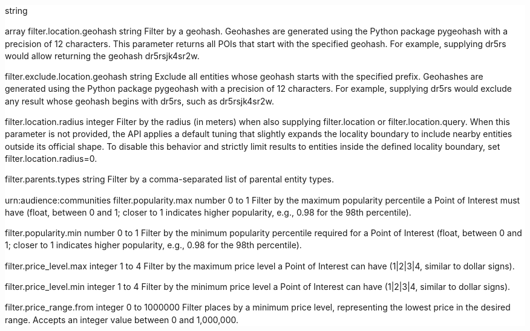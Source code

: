 
string

array
filter.location.geohash
string
Filter by a geohash. Geohashes are generated using the Python package pygeohash with a precision of 12 characters. This parameter returns all POIs that start with the specified geohash. For example, supplying dr5rs would allow returning the geohash dr5rsjk4sr2w.

filter.exclude.location.geohash
string
Exclude all entities whose geohash starts with the specified prefix. Geohashes are generated using the Python package pygeohash with a precision of 12 characters. For example, supplying dr5rs would exclude any result whose geohash begins with dr5rs, such as dr5rsjk4sr2w.

filter.location.radius
integer
Filter by the radius (in meters) when also supplying filter.location or filter.location.query. When this parameter is not provided, the API applies a default tuning that slightly expands the locality boundary to include nearby entities outside its official shape. To disable this behavior and strictly limit results to entities inside the defined locality boundary, set filter.location.radius=0.

filter.parents.types
string
Filter by a comma-separated list of parental entity types.


urn:audience:communities
filter.popularity.max
number
0 to 1
Filter by the maximum popularity percentile a Point of Interest must have (float, between 0 and 1; closer to 1 indicates higher popularity, e.g., 0.98 for the 98th percentile).

filter.popularity.min
number
0 to 1
Filter by the minimum popularity percentile required for a Point of Interest (float, between 0 and 1; closer to 1 indicates higher popularity, e.g., 0.98 for the 98th percentile).

filter.price_level.max
integer
1 to 4
Filter by the maximum price level a Point of Interest can have (1|2|3|4, similar to dollar signs).

filter.price_level.min
integer
1 to 4
Filter by the minimum price level a Point of Interest can have (1|2|3|4, similar to dollar signs).

filter.price_range.from
integer
0 to 1000000
Filter places by a minimum price level, representing the lowest price in the desired range. Accepts an integer value between 0 and 1,000,000.

